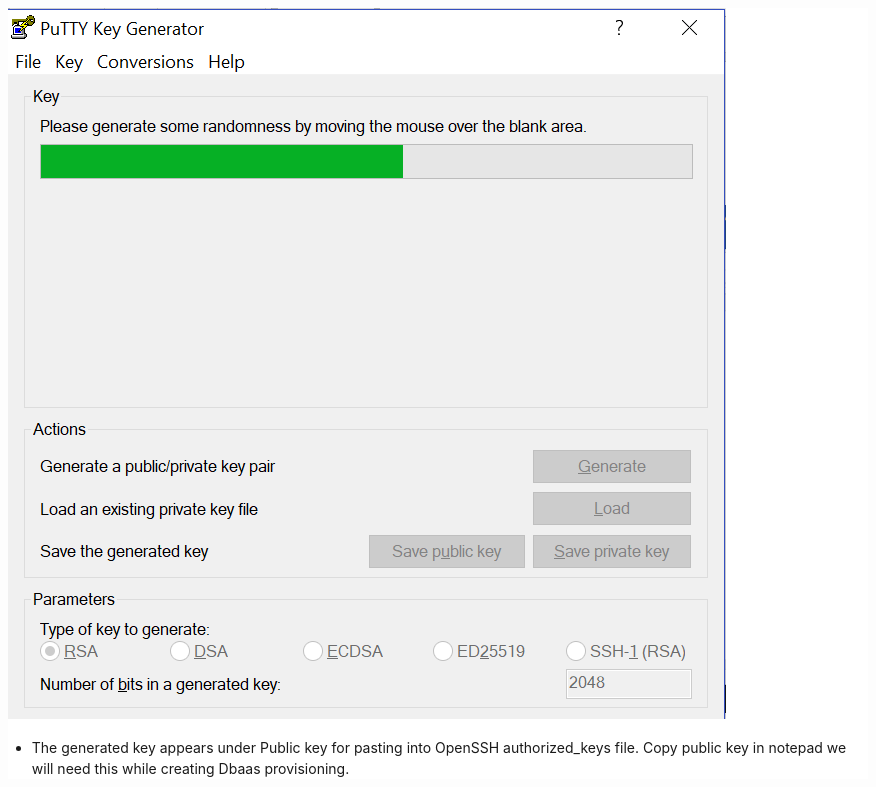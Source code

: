  ![](./images/dbaas8.png)
- The generated key appears under Public key for pasting into OpenSSH authorized_keys file. Copy public key in notepad we will need this while creating Dbaas provisioning.